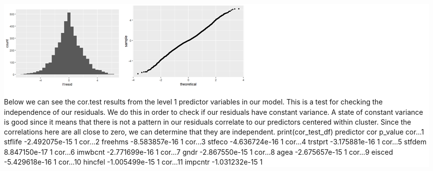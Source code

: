 ![Residual distribution](https://github.com/MKB1109/Blog/blob/81d288398228a4091d91111d3bf9d97b78515758/Bilde4.png)
![Residual plot](https://github.com/MKB1109/Blog/blob/81d288398228a4091d91111d3bf9d97b78515758/Bilde5.png)

Below we can see the cor.test results from the level 1 predictor variables in our model. This is a test for checking the independence of our residuals. We do this in order to check if our residuals have constant variance. A state of constant variance is good since it means that there is not a pattern in our residuals correlate to our predictors centered within cluster. Since the correlations here are all close to zero, we can determine that they are independent.
print(cor_test_df)
predictor cor p_value
cor...1 stflife -2.492075e-15 1
cor...2 freehms -8.583857e-16 1
cor...3 stfeco -4.636724e-16 1
cor...4 trstprt -3.175881e-16 1
cor...5 stfdem 8.847150e-17 1
cor...6 imwbcnt -2.771699e-16 1
cor...7 gndr -2.867550e-15 1
cor...8 agea -2.675657e-15 1
cor...9 eisced -5.429618e-16 1
cor...10 hincfel -1.005499e-15 1
cor...11 impcntr -1.031232e-15 1
